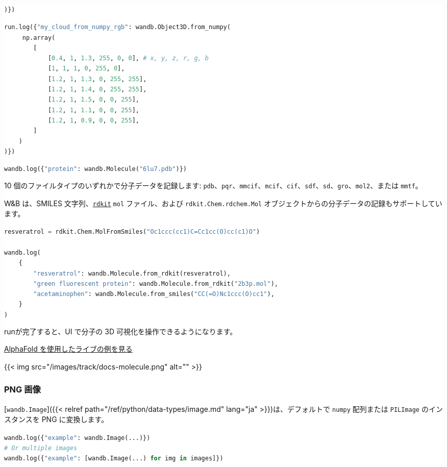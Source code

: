 ```python
)})
```
```python
run.log({"my_cloud_from_numpy_rgb": wandb.Object3D.from_numpy(
     np.array(  
        [
            [0.4, 1, 1.3, 255, 0, 0], # x, y, z, r, g, b 
            [1, 1, 1, 0, 255, 0], 
            [1.2, 1, 1.3, 0, 255, 255],
            [1.2, 1, 1.4, 0, 255, 255],
            [1.2, 1, 1.5, 0, 0, 255],
            [1.2, 1, 1.1, 0, 0, 255],
            [1.2, 1, 0.9, 0, 0, 255],
        ]
    )
)})
```

  </TabItem>
  <TabItem value="molecules">

```python
wandb.log({"protein": wandb.Molecule("6lu7.pdb")})
```

10 個のファイルタイプのいずれかで分子データを記録します: `pdb`、`pqr`、`mmcif`、`mcif`、`cif`、`sdf`、`sd`、`gro`、`mol2`、または `mmtf`。

W&B は、SMILES 文字列、[`rdkit`](https://www.rdkit.org/docs/index.html) `mol` ファイル、および `rdkit.Chem.rdchem.Mol` オブジェクトからの分子データの記録もサポートしています。

```python
resveratrol = rdkit.Chem.MolFromSmiles("Oc1ccc(cc1)C=Cc1cc(O)cc(c1)O")

wandb.log(
    {
        "resveratrol": wandb.Molecule.from_rdkit(resveratrol),
        "green fluorescent protein": wandb.Molecule.from_rdkit("2b3p.mol"),
        "acetaminophen": wandb.Molecule.from_smiles("CC(=O)Nc1ccc(O)cc1"),
    }
)
```

runが完了すると、UI で分子の 3D 可視化を操作できるようになります。

[AlphaFold を使用したライブの例を見る](http://wandb.me/alphafold-workspace)

{{< img src="/images/track/docs-molecule.png" alt="" >}}
  </TabItem>
</Tabs>

### PNG 画像

[`wandb.Image`]({{< relref path="/ref/python/data-types/image.md" lang="ja" >}})は、デフォルトで `numpy` 配列または `PILImage` のインスタンスを PNG に変換します。

```python
wandb.log({"example": wandb.Image(...)})
# Or multiple images
wandb.log({"example": [wandb.Image(...) for img in images]})
```
